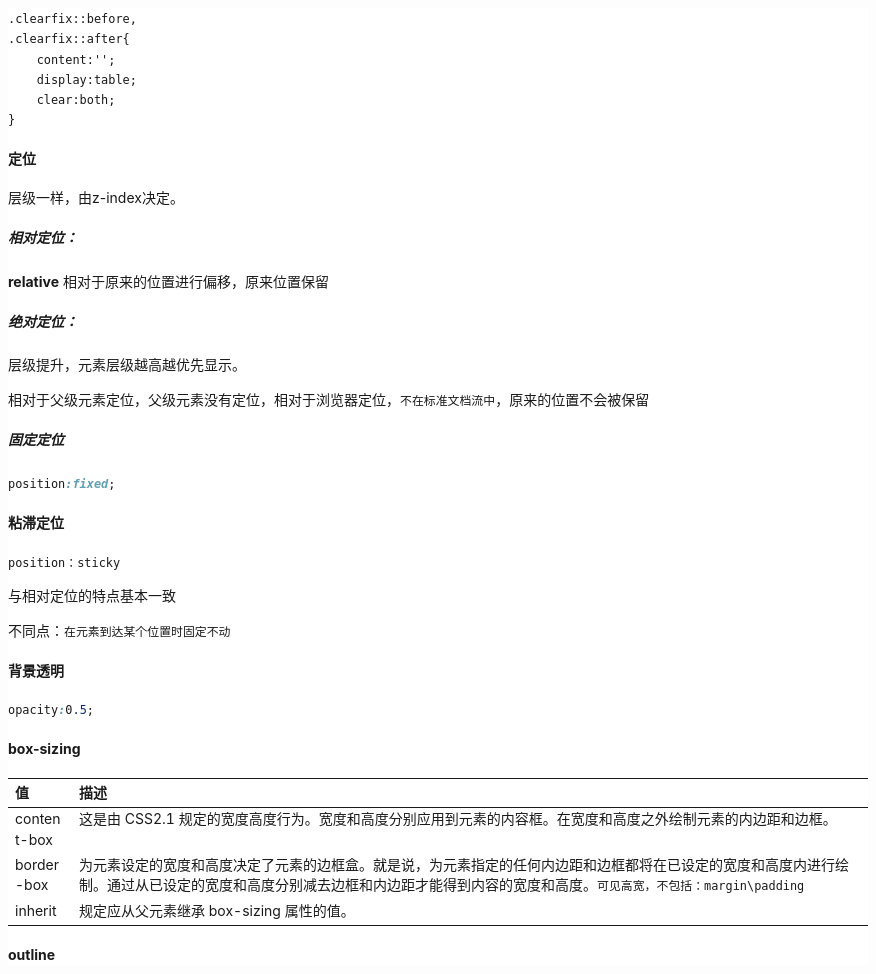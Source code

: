 ```html
.clearfix::before,
.clearfix::after{
	content:'';
	display:table;
	clear:both;
}
```



#### 定位

层级一样，由z-index决定。

##### 相对定位：

**relative** 相对于原来的位置进行偏移，原来位置保留

##### 绝对定位：

层级提升，元素层级越高越优先显示。

相对于父级元素定位，父级元素没有定位，相对于浏览器定位，`不在标准文档流中`，原来的位置不会被保留

##### 固定定位

```css
position:fixed;
```

#### 粘滞定位

```css
position：sticky
```

与相对定位的特点基本一致

不同点：`在元素到达某个位置时固定不动`

#### 背景透明

```css
opacity:0.5;
```

#### box-sizing

| 值          | 描述                                                         |
| :---------- | :----------------------------------------------------------- |
| content-box | 这是由 CSS2.1 规定的宽度高度行为。宽度和高度分别应用到元素的内容框。在宽度和高度之外绘制元素的内边距和边框。 |
| border-box  | 为元素设定的宽度和高度决定了元素的边框盒。就是说，为元素指定的任何内边距和边框都将在已设定的宽度和高度内进行绘制。通过从已设定的宽度和高度分别减去边框和内边距才能得到内容的宽度和高度。`可见高宽，不包括：margin\padding` |
| inherit     | 规定应从父元素继承 box-sizing 属性的值。                     |

#### outline
